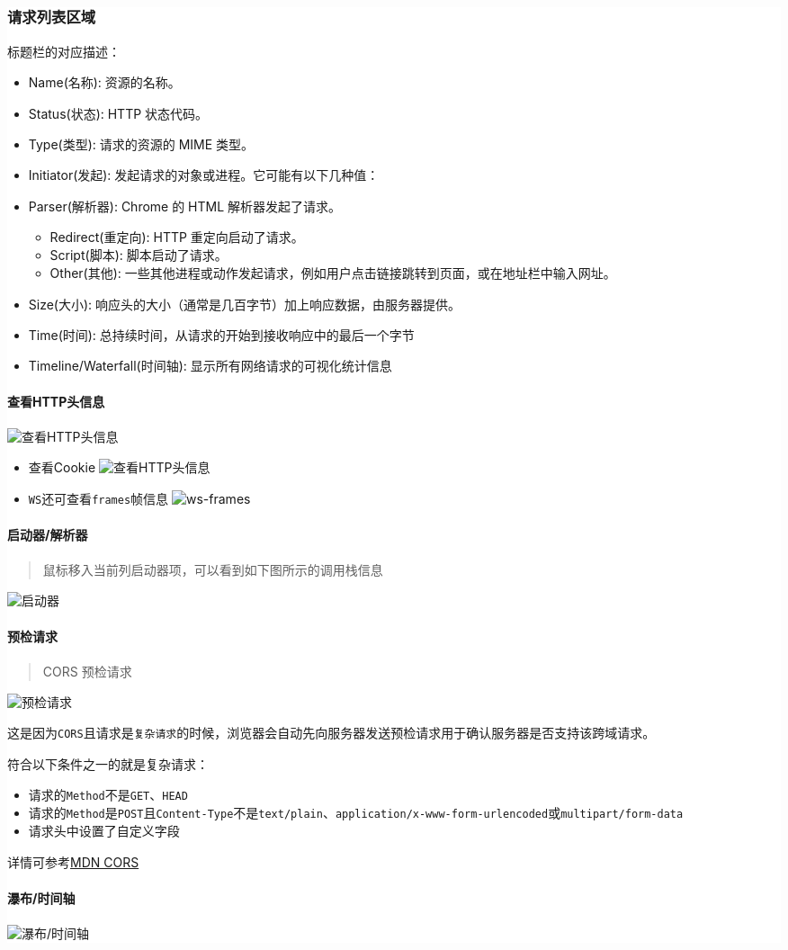 
### 请求列表区域
标题栏的对应描述：

- Name(名称): 资源的名称。
- Status(状态): HTTP 状态代码。
- Type(类型): 请求的资源的 MIME 类型。
- Initiator(发起): 发起请求的对象或进程。它可能有以下几种值：

- Parser(解析器): Chrome 的 HTML 解析器发起了请求。
  - Redirect(重定向): HTTP 重定向启动了请求。
  - Script(脚本): 脚本启动了请求。
  - Other(其他): 一些其他进程或动作发起请求，例如用户点击链接跳转到页面，或在地址栏中输入网址。


- Size(大小): 响应头的大小（通常是几百字节）加上响应数据，由服务器提供。
- Time(时间): 总持续时间，从请求的开始到接收响应中的最后一个字节
- Timeline/Waterfall(时间轴): 显示所有网络请求的可视化统计信息


#### 查看HTTP头信息
![查看HTTP头信息](@site/static/docs/13.Chrome篇/network-00.png)


- 查看Cookie
![查看HTTP头信息](@site/static/docs/13.Chrome篇/network-000.png)

- `WS`还可查看`frames`帧信息
![ws-frames](@site/static/docs/13.Chrome篇/network-ws.png)


#### 启动器/解析器

> 鼠标移入当前列启动器项，可以看到如下图所示的调用栈信息

![启动器](@site/static/docs/13.Chrome篇/network-09.png)


#### 预检请求
> CORS 预检请求

![预检请求](@site/static/docs/13.Chrome篇/network-10.png)

这是因为`CORS`且请求是`复杂请求`的时候，浏览器会自动先向服务器发送预检请求用于确认服务器是否支持该跨域请求。

符合以下条件之一的就是复杂请求：
- 请求的`Method`不是`GET`、`HEAD`
- 请求的`Method`是`POST`且`Content-Type`不是`text/plain`、`application/x-www-form-urlencoded`或`multipart/form-data`
- 请求头中设置了自定义字段

详情可参考[MDN CORS](https://developer.mozilla.org/zh-CN/docs/Glossary/Preflight_request)

#### 瀑布/时间轴
![瀑布/时间轴](@site/static/docs/13.Chrome篇/network-08.png)

